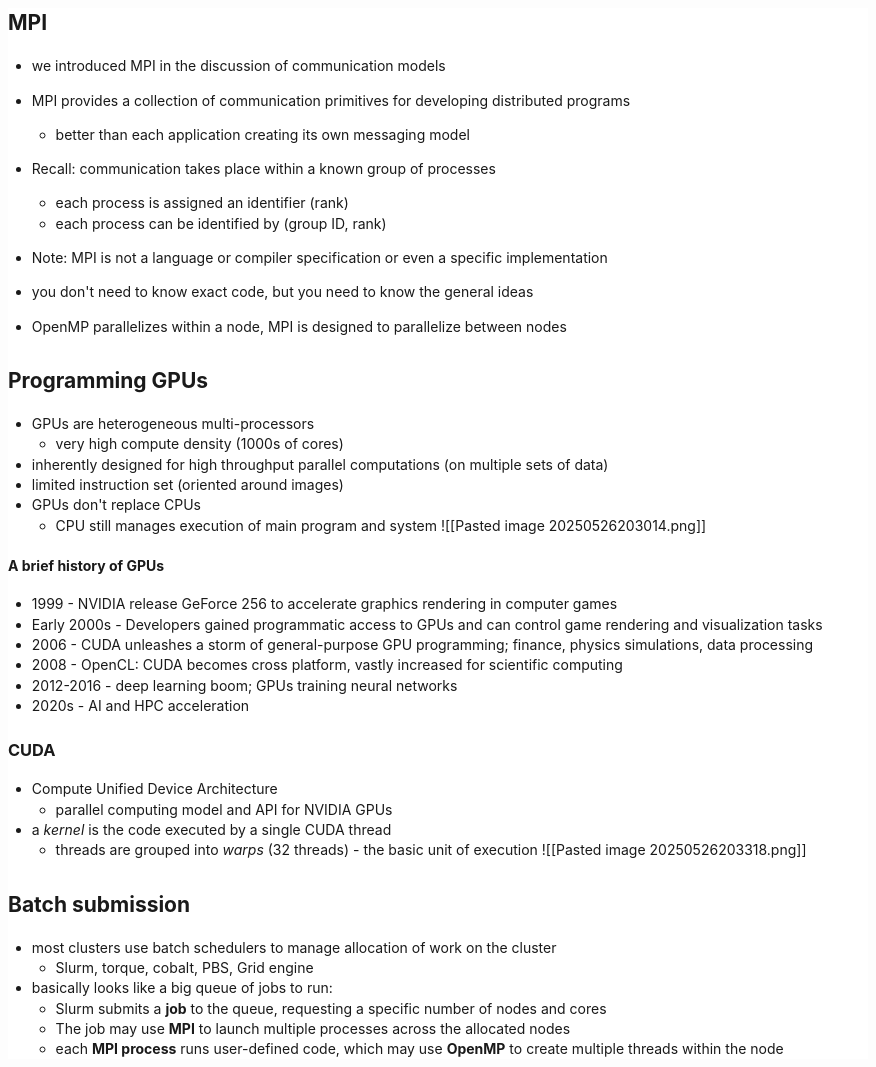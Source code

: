 
## MPI
- we introduced MPI in the discussion of communication models
- MPI provides a collection of communication primitives for developing distributed programs
	- better than each application creating its own messaging model
- Recall: communication takes place within a known group of processes
	- each process is assigned an identifier (rank)
	- each process can be identified by (group ID, rank)
- Note: MPI is not a language or compiler specification or even a specific implementation
- you don't need to know exact code, but you need to know the general ideas

- OpenMP parallelizes within a node, MPI is designed to parallelize between nodes

## Programming GPUs
- GPUs are heterogeneous multi-processors
	- very high compute density (1000s of cores)
- inherently designed for high throughput parallel computations (on multiple sets of data)
- limited instruction set (oriented around images)
- GPUs don't replace CPUs
	- CPU still manages execution of main program and system
![[Pasted image 20250526203014.png]]


#### A brief history of GPUs
- 1999 - NVIDIA release GeForce 256 to accelerate graphics rendering in computer games
- Early 2000s - Developers gained programmatic access to GPUs and can control game rendering and visualization tasks
- 2006 - CUDA unleashes a storm of general-purpose GPU programming; finance, physics simulations, data processing
- 2008 - OpenCL: CUDA becomes cross platform, vastly increased for scientific computing
- 2012-2016 - deep learning boom; GPUs training neural networks
- 2020s - AI and HPC acceleration

### CUDA
- Compute Unified Device Architecture
	- parallel computing model and API for NVIDIA GPUs
- a *kernel* is the code executed by a single CUDA thread
	- threads are grouped into *warps* (32 threads) - the basic unit of execution
![[Pasted image 20250526203318.png]]

## Batch submission
- most clusters use batch schedulers to manage allocation of work on the cluster
	- Slurm, torque, cobalt, PBS, Grid engine
- basically looks like a big queue of jobs to run:
	- Slurm submits a **job** to the queue, requesting a specific number of nodes and cores
	- The job may use **MPI** to launch multiple processes across the allocated nodes
	- each **MPI process** runs user-defined code, which may use **OpenMP** to create multiple threads within the node
